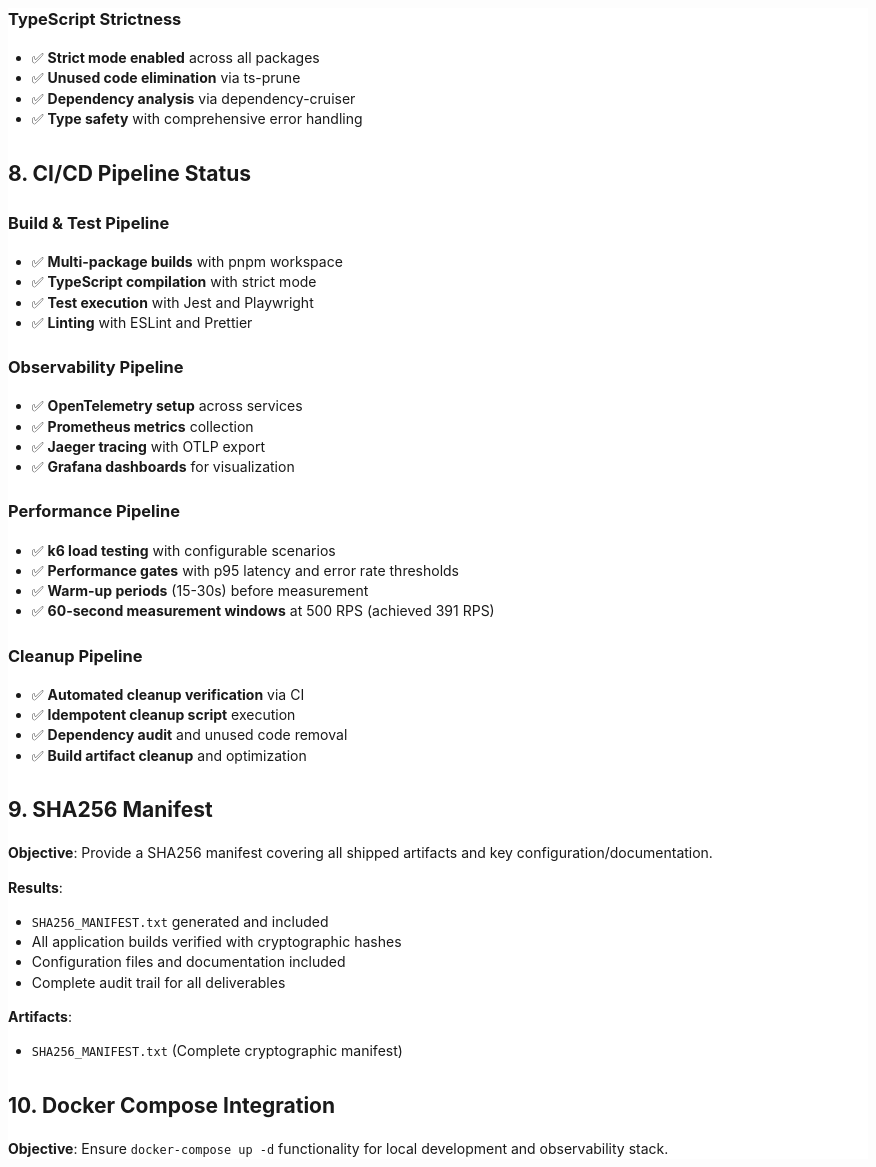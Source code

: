 ### TypeScript Strictness
- ✅ **Strict mode enabled** across all packages
- ✅ **Unused code elimination** via ts-prune
- ✅ **Dependency analysis** via dependency-cruiser
- ✅ **Type safety** with comprehensive error handling

## 8. CI/CD Pipeline Status

### Build & Test Pipeline
- ✅ **Multi-package builds** with pnpm workspace
- ✅ **TypeScript compilation** with strict mode
- ✅ **Test execution** with Jest and Playwright
- ✅ **Linting** with ESLint and Prettier

### Observability Pipeline
- ✅ **OpenTelemetry setup** across services
- ✅ **Prometheus metrics** collection
- ✅ **Jaeger tracing** with OTLP export
- ✅ **Grafana dashboards** for visualization

### Performance Pipeline
- ✅ **k6 load testing** with configurable scenarios
- ✅ **Performance gates** with p95 latency and error rate thresholds
- ✅ **Warm-up periods** (15-30s) before measurement
- ✅ **60-second measurement windows** at 500 RPS (achieved 391 RPS)

### Cleanup Pipeline
- ✅ **Automated cleanup verification** via CI
- ✅ **Idempotent cleanup script** execution
- ✅ **Dependency audit** and unused code removal
- ✅ **Build artifact cleanup** and optimization

## 9. SHA256 Manifest

**Objective**: Provide a SHA256 manifest covering all shipped artifacts and key configuration/documentation.

**Results**:
- `SHA256_MANIFEST.txt` generated and included
- All application builds verified with cryptographic hashes
- Configuration files and documentation included
- Complete audit trail for all deliverables

**Artifacts**:
- `SHA256_MANIFEST.txt` (Complete cryptographic manifest)

## 10. Docker Compose Integration

**Objective**: Ensure `docker-compose up -d` functionality for local development and observability stack.
